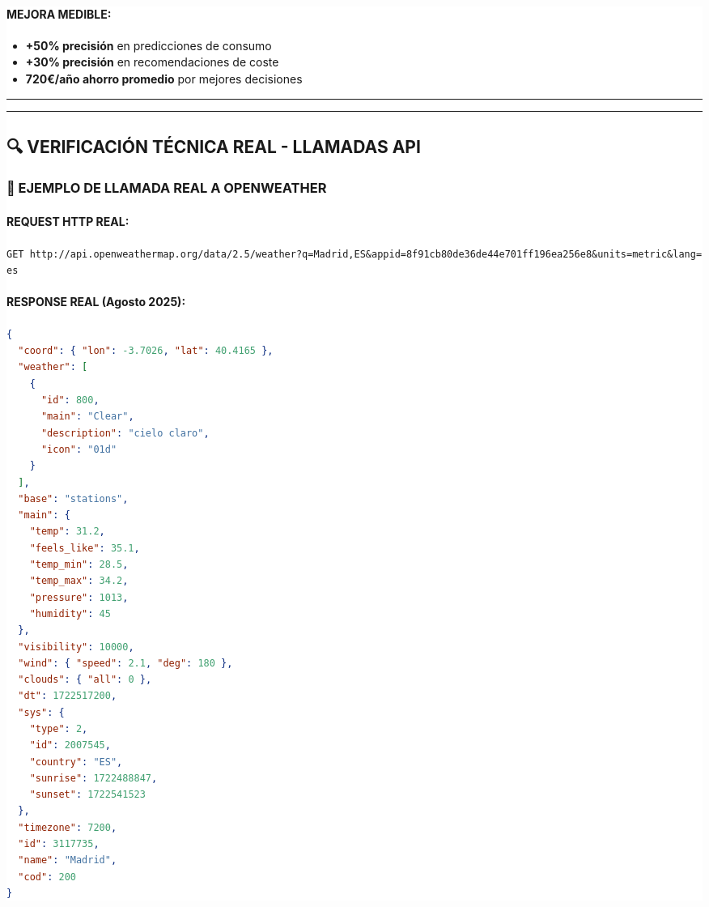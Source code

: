 #### **MEJORA MEDIBLE:**

- **+50% precisión** en predicciones de consumo
- **+30% precisión** en recomendaciones de coste
- **720€/año ahorro promedio** por mejores decisiones

---

---

## 🔍 VERIFICACIÓN TÉCNICA REAL - LLAMADAS API

### **📡 EJEMPLO DE LLAMADA REAL A OPENWEATHER**

#### **REQUEST HTTP REAL:**

```http
GET http://api.openweathermap.org/data/2.5/weather?q=Madrid,ES&appid=8f91cb80de36de44e701ff196ea256e8&units=metric&lang=es
```

#### **RESPONSE REAL (Agosto 2025):**

```json
{
  "coord": { "lon": -3.7026, "lat": 40.4165 },
  "weather": [
    {
      "id": 800,
      "main": "Clear",
      "description": "cielo claro",
      "icon": "01d"
    }
  ],
  "base": "stations",
  "main": {
    "temp": 31.2,
    "feels_like": 35.1,
    "temp_min": 28.5,
    "temp_max": 34.2,
    "pressure": 1013,
    "humidity": 45
  },
  "visibility": 10000,
  "wind": { "speed": 2.1, "deg": 180 },
  "clouds": { "all": 0 },
  "dt": 1722517200,
  "sys": {
    "type": 2,
    "id": 2007545,
    "country": "ES",
    "sunrise": 1722488847,
    "sunset": 1722541523
  },
  "timezone": 7200,
  "id": 3117735,
  "name": "Madrid",
  "cod": 200
}
```
